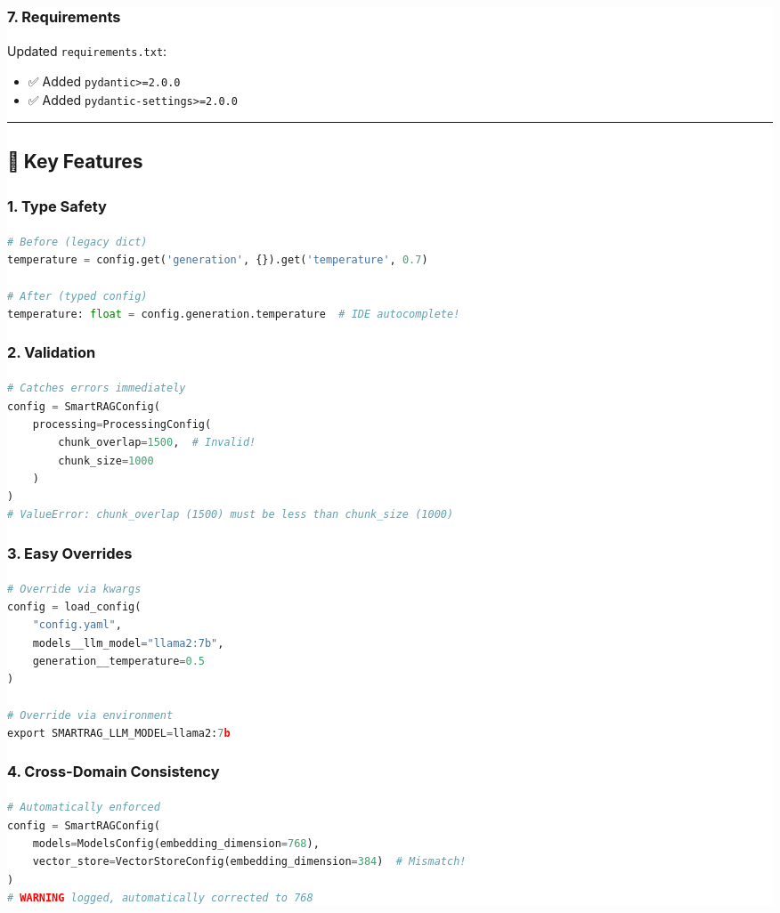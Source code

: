 ### 7. **Requirements**

Updated `requirements.txt`:

- ✅ Added `pydantic>=2.0.0`
- ✅ Added `pydantic-settings>=2.0.0`

---

## 🎯 Key Features

### 1. **Type Safety**

```python
# Before (legacy dict)
temperature = config.get('generation', {}).get('temperature', 0.7)

# After (typed config)
temperature: float = config.generation.temperature  # IDE autocomplete!
```

### 2. **Validation**

```python
# Catches errors immediately
config = SmartRAGConfig(
    processing=ProcessingConfig(
        chunk_overlap=1500,  # Invalid!
        chunk_size=1000
    )
)
# ValueError: chunk_overlap (1500) must be less than chunk_size (1000)
```

### 3. **Easy Overrides**

```python
# Override via kwargs
config = load_config(
    "config.yaml",
    models__llm_model="llama2:7b",
    generation__temperature=0.5
)

# Override via environment
export SMARTRAG_LLM_MODEL=llama2:7b
```

### 4. **Cross-Domain Consistency**

```python
# Automatically enforced
config = SmartRAGConfig(
    models=ModelsConfig(embedding_dimension=768),
    vector_store=VectorStoreConfig(embedding_dimension=384)  # Mismatch!
)
# WARNING logged, automatically corrected to 768
```
